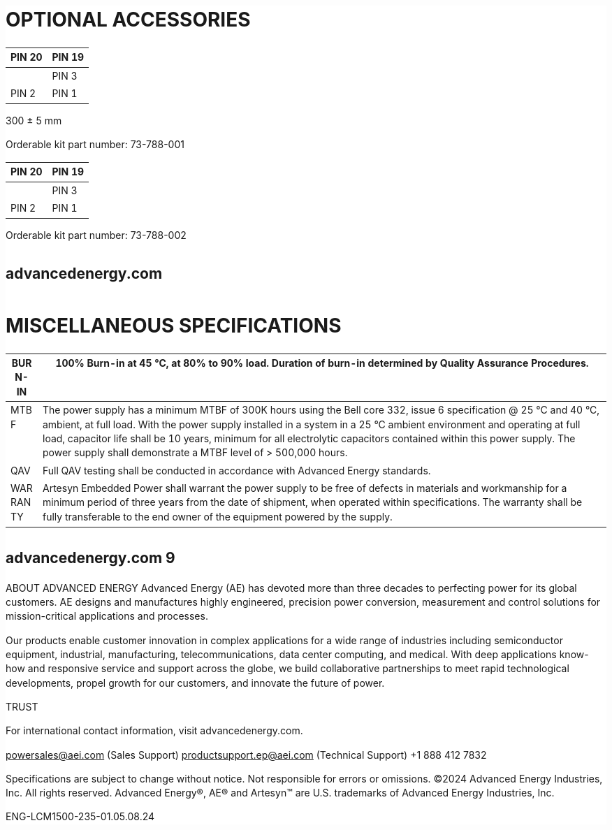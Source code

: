 # OPTIONAL ACCESSORIES

|PIN 20|PIN 19|
|---|---|
| |PIN 3|
|PIN 2|PIN 1|

300 ± 5 mm

Orderable kit part number: 73-788-001

|PIN 20|PIN 19|
|---|---|
| |PIN 3|
|PIN 2|PIN 1|

Orderable kit part number: 73-788-002

advancedenergy.com
---
# MISCELLANEOUS SPECIFICATIONS

|BURN-IN|100% Burn-in at 45 °C, at 80% to 90% load. Duration of burn-in determined by Quality Assurance Procedures.|
|---|---|
|MTBF|The power supply has a minimum MTBF of 300K hours using the Bell core 332, issue 6 specification @ 25 °C and 40 °C, ambient, at full load. With the power supply installed in a system in a 25 °C ambient environment and operating at full load, capacitor life shall be 10 years, minimum for all electrolytic capacitors contained within this power supply. The power supply shall demonstrate a MTBF level of > 500,000 hours.|
|QAV|Full QAV testing shall be conducted in accordance with Advanced Energy standards.|
|WARRANTY|Artesyn Embedded Power shall warrant the power supply to be free of defects in materials and workmanship for a minimum period of three years from the date of shipment, when operated within specifications. The warranty shall be fully transferable to the end owner of the equipment powered by the supply.|

advancedenergy.com           9
---
ABOUT ADVANCED ENERGY
Advanced Energy (AE) has devoted more than three decades to perfecting power for its global customers. AE designs and manufactures highly engineered, precision power conversion, measurement and control solutions for mission-critical applications and processes.

Our products enable customer innovation in complex applications for a wide range of industries including semiconductor equipment, industrial, manufacturing, telecommunications, data center computing, and medical. With deep applications know-how and responsive service and support across the globe, we build collaborative partnerships to meet rapid technological developments, propel growth for our customers, and innovate the future of power.

TRUST

For international contact information, visit advancedenergy.com.

powersales@aei.com (Sales Support)
productsupport.ep@aei.com (Technical Support)
+1 888 412 7832

Specifications are subject to change without notice. Not responsible for errors or omissions. ©2024 Advanced Energy Industries, Inc. All rights reserved. Advanced Energy®, AE® and Artesyn™ are U.S. trademarks of Advanced Energy Industries, Inc.

ENG-LCM1500-235-01.05.08.24